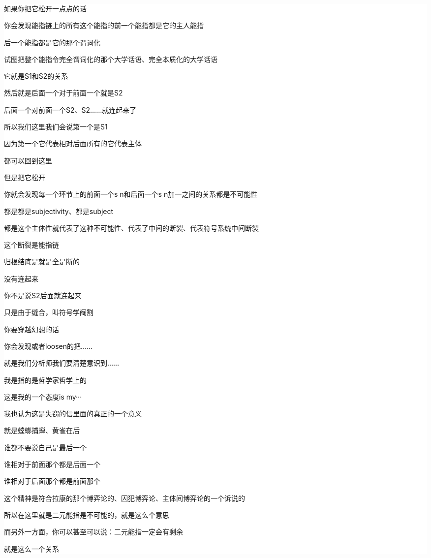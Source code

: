 如果你把它松开一点点的话

你会发现能指链上的所有这个能指的前一个能指都是它的主人能指

后一个能指都是它的那个谓词化

试图把整个能指令完全谓词化的那个大学话语、完全本质化的大学话语

它就是S1和S2的关系

然后就是后面一个对于前面一个就是S2

后面一个对前面一个S2、S2……就连起来了

所以我们这里我们会说第一个是S1

因为第一个它代表相对后面所有的它代表主体

都可以回到这里

但是把它松开

你就会发现每一个环节上的前面一个s n和后面一个s n加一之间的关系都是不可能性

都是都是subjectivity、都是subject

都是这个主体性就代表了这种不可能性、代表了中间的断裂、代表符号系统中间断裂

这个断裂是能指链

归根结底是就是全是断的

没有连起来

你不是说S2后面就连起来

只是由于缝合，叫符号学阉割

你要穿越幻想的话

你会发现或者loosen的把……

就是我们分析师我们要清楚意识到……

我是指的是哲学家哲学上的

这是我的一个态度is my···

我也认为这是失窃的信里面的真正的一个意义

就是螳螂捕蝉、黄雀在后

谁都不要说自己是最后一个

谁相对于前面那个都是后面一个

谁相对于后面那个都是前面那个

这个精神是符合拉康的那个博弈论的、囚犯博弈论、主体间博弈论的一个诉说的

所以在这里就是二元能指是不可能的，就是这么个意思

而另外一方面，你可以甚至可以说：二元能指一定会有剩余

就是这么一个关系
